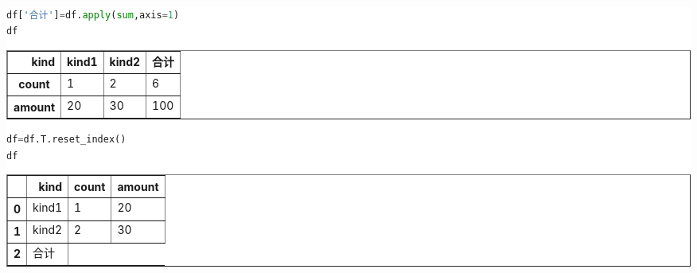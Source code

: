   </tbody>
</table>
</div>

```python
df['合计']=df.apply(sum,axis=1)
df
```
<div>
<table border="1" class="dataframe">
  <thead>
    <tr style="text-align: right;">
      <th>kind</th>
      <th>kind1</th>
      <th>kind2</th>
      <th>合计</th>
    </tr>
  </thead>
  <tbody>
    <tr>
      <th>count</th>
      <td>1</td>
      <td>2</td>
      <td>6</td>
    </tr>
    <tr>
      <th>amount</th>
      <td>20</td>
      <td>30</td>
      <td>100</td>
    </tr>
  </tbody>
</table>
</div>

```python
df=df.T.reset_index()
df
```
<div>
<table border="1" class="dataframe">
  <thead>
    <tr style="text-align: right;">
      <th></th>
      <th>kind</th>
      <th>count</th>
      <th>amount</th>
    </tr>
  </thead>
  <tbody>
    <tr>
      <th>0</th>
      <td>kind1</td>
      <td>1</td>
      <td>20</td>
    </tr>
    <tr>
      <th>1</th>
      <td>kind2</td>
      <td>2</td>
      <td>30</td>
    </tr>
    <tr>
      <th>2</th>
      <td>合计</td>